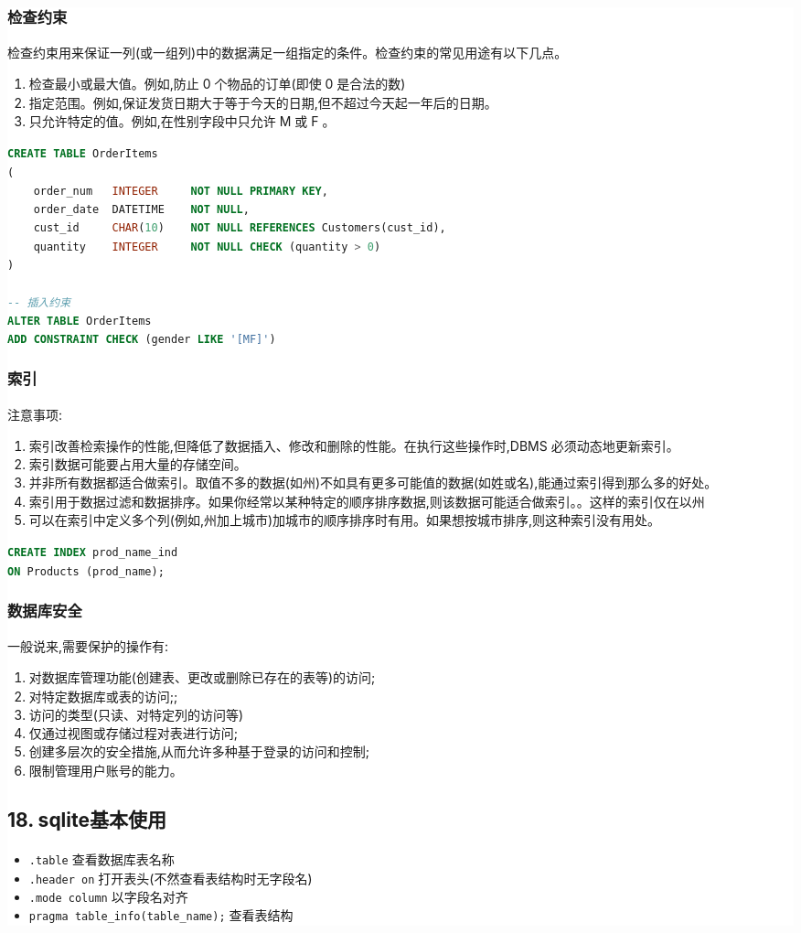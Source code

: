 ### 检查约束
检查约束用来保证一列(或一组列)中的数据满足一组指定的条件。检查约束的常见用途有以下几点。
1. 检查最小或最大值。例如,防止 0 个物品的订单(即使 0 是合法的数)
2. 指定范围。例如,保证发货日期大于等于今天的日期,但不超过今天起一年后的日期。
3. 只允许特定的值。例如,在性别字段中只允许 M 或 F 。
```sql
CREATE TABLE OrderItems
(
    order_num   INTEGER     NOT NULL PRIMARY KEY,
    order_date  DATETIME    NOT NULL,
    cust_id     CHAR(10)    NOT NULL REFERENCES Customers(cust_id),
    quantity    INTEGER     NOT NULL CHECK (quantity > 0)
)

-- 插入约束
ALTER TABLE OrderItems
ADD CONSTRAINT CHECK (gender LIKE '[MF]')
```
### 索引
注意事项:
1. 索引改善检索操作的性能,但降低了数据插入、修改和删除的性能。在执行这些操作时,DBMS 必须动态地更新索引。
2. 索引数据可能要占用大量的存储空间。
3. 并非所有数据都适合做索引。取值不多的数据(如州)不如具有更多可能值的数据(如姓或名),能通过索引得到那么多的好处。
4. 索引用于数据过滤和数据排序。如果你经常以某种特定的顺序排序数据,则该数据可能适合做索引。。这样的索引仅在以州
5. 可以在索引中定义多个列(例如,州加上城市)加城市的顺序排序时有用。如果想按城市排序,则这种索引没有用处。
```sql
CREATE INDEX prod_name_ind
ON Products (prod_name);
```
### 数据库安全
一般说来,需要保护的操作有:
1. 对数据库管理功能(创建表、更改或删除已存在的表等)的访问;
2. 对特定数据库或表的访问;;
3. 访问的类型(只读、对特定列的访问等)
4. 仅通过视图或存储过程对表进行访问;
5. 创建多层次的安全措施,从而允许多种基于登录的访问和控制;
6. 限制管理用户账号的能力。


## 18. sqlite基本使用
- `.table` 查看数据库表名称 
- `.header on` 打开表头\(不然查看表结构时无字段名\) 
- `.mode column` 以字段名对齐 
- `pragma table_info(table_name);` 查看表结构